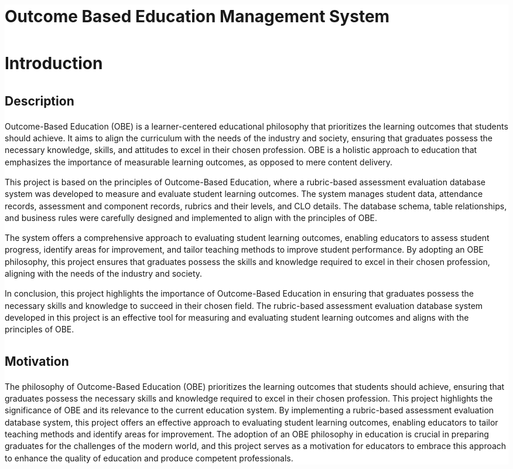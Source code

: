 # Outcome Based Education Management System

# Introduction

## Description

Outcome-Based Education (OBE) is a learner-centered educational
philosophy that prioritizes the learning outcomes that students should
achieve. It aims to align the curriculum with the needs of the industry
and society, ensuring that graduates possess the necessary knowledge,
skills, and attitudes to excel in their chosen profession. OBE is a
holistic approach to education that emphasizes the importance of
measurable learning outcomes, as opposed to mere content delivery.

This project is based on the principles of Outcome-Based Education,
where a rubric-based assessment evaluation database system was developed
to measure and evaluate student learning outcomes. The system manages
student data, attendance records, assessment and component records,
rubrics and their levels, and CLO details. The database schema, table
relationships, and business rules were carefully designed and
implemented to align with the principles of OBE.

The system offers a comprehensive approach to evaluating student
learning outcomes, enabling educators to assess student progress,
identify areas for improvement, and tailor teaching methods to improve
student performance. By adopting an OBE philosophy, this project ensures
that graduates possess the skills and knowledge required to excel in
their chosen profession, aligning with the needs of the industry and
society.

In conclusion, this project highlights the importance of Outcome-Based
Education in ensuring that graduates possess the necessary skills and
knowledge to succeed in their chosen field. The rubric-based assessment
evaluation database system developed in this project is an effective
tool for measuring and evaluating student learning outcomes and aligns
with the principles of OBE.

## Motivation

The philosophy of Outcome-Based Education (OBE) prioritizes the learning
outcomes that students should achieve, ensuring that graduates possess
the necessary skills and knowledge required to excel in their chosen
profession. This project highlights the significance of OBE and its
relevance to the current education system. By implementing a
rubric-based assessment evaluation database system, this project offers
an effective approach to evaluating student learning outcomes, enabling
educators to tailor teaching methods and identify areas for improvement.
The adoption of an OBE philosophy in education is crucial in preparing
graduates for the challenges of the modern world, and this project
serves as a motivation for educators to embrace this approach to enhance
the quality of education and produce competent professionals.
